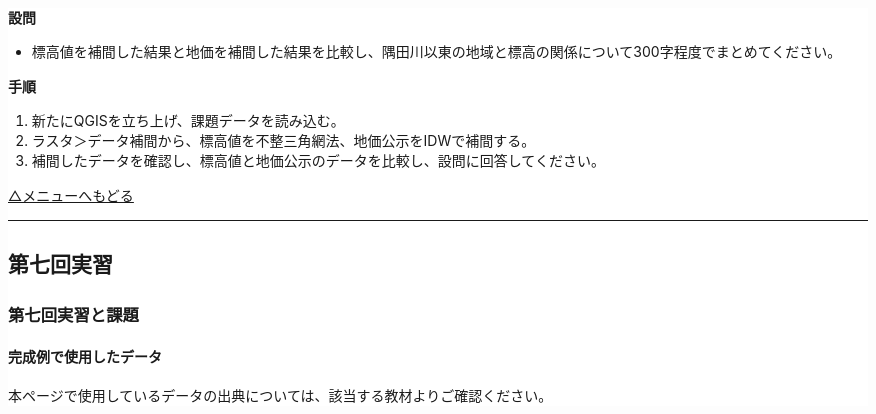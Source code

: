 **設問**  
* 標高値を補間した結果と地価を補間した結果を比較し、隅田川以東の地域と標高の関係について300字程度でまとめてください。

**手順**  
1. 新たにQGISを立ち上げ、課題データを読み込む。  
2. ラスタ＞データ補間から、標高値を不整三角網法、地価公示をIDWで補間する。    
3. 補間したデータを確認し、標高値と地価公示のデータを比較し、設問に回答してください。  

[△メニューへもどる]

---

## <a name = "第七回実習"></a>第七回実習
### 第七回実習と課題



#### 完成例で使用したデータ
本ページで使用しているデータの出典については、該当する教材よりご確認ください。

[△メニューへもどる]:実習ページ.md#menu

[QGISビギナーズマニュアル]:../../QGISビギナーズマニュアル/QGISビギナーズマニュアル.md
[GRASSビギナーズマニュアル]:../../GRASSビギナーズマニュアル/GRASSビギナーズマニュアル.md
[既存データの地図データと属性データ]:../../07_既存データの地図データと属性データ/既存データの地図データと属性データ.md
[空間データ]:../../08_空間データ/空間データ.md
[空間データの結合・修正]:../../10_空間データの統合・修正/空間データの統合・修正.md
[視覚的伝達]:../../21_視覚的伝達/視覚的伝達.md
[政府統計局e-stat]:https://www.e-stat.go.jp/SG1/estat/eStatTopPortal.do
[国土数値情報]:http://nlftp.mlit.go.jp/ksj/
[基本的な空間解析]:../../11_基本的な空間解析/基本的な空間解析.md
[ネットワーク分析]:../../12_ネットワーク分析/ネットワーク分析.md
[領域分析]:../../13_領域分析/領域分析.md
[点データの分析]:../../14_点データの分析/点データの分析.md
[ラスタデータの分析]:../../15_ラスタデータの分析/ラスタデータの分析.md
[空間補間]:../../18_空間補間/空間補間.md
[GISの基本概念]:../../01_GISの基本概念/GISの基本概念.md
[作業メモ]:../作業メモ.md
